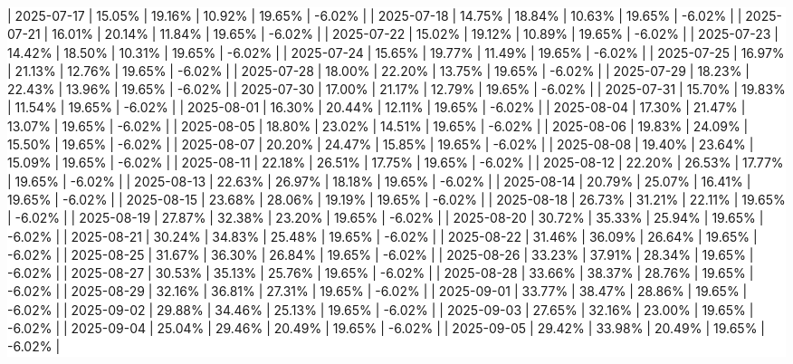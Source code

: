 | 2025-07-17 | 15.05%    | 19.16%      | 10.92%               | 19.65%                | -6.02%     |
| 2025-07-18 | 14.75%    | 18.84%      | 10.63%               | 19.65%                | -6.02%     |
| 2025-07-21 | 16.01%    | 20.14%      | 11.84%               | 19.65%                | -6.02%     |
| 2025-07-22 | 15.02%    | 19.12%      | 10.89%               | 19.65%                | -6.02%     |
| 2025-07-23 | 14.42%    | 18.50%      | 10.31%               | 19.65%                | -6.02%     |
| 2025-07-24 | 15.65%    | 19.77%      | 11.49%               | 19.65%                | -6.02%     |
| 2025-07-25 | 16.97%    | 21.13%      | 12.76%               | 19.65%                | -6.02%     |
| 2025-07-28 | 18.00%    | 22.20%      | 13.75%               | 19.65%                | -6.02%     |
| 2025-07-29 | 18.23%    | 22.43%      | 13.96%               | 19.65%                | -6.02%     |
| 2025-07-30 | 17.00%    | 21.17%      | 12.79%               | 19.65%                | -6.02%     |
| 2025-07-31 | 15.70%    | 19.83%      | 11.54%               | 19.65%                | -6.02%     |
| 2025-08-01 | 16.30%    | 20.44%      | 12.11%               | 19.65%                | -6.02%     |
| 2025-08-04 | 17.30%    | 21.47%      | 13.07%               | 19.65%                | -6.02%     |
| 2025-08-05 | 18.80%    | 23.02%      | 14.51%               | 19.65%                | -6.02%     |
| 2025-08-06 | 19.83%    | 24.09%      | 15.50%               | 19.65%                | -6.02%     |
| 2025-08-07 | 20.20%    | 24.47%      | 15.85%               | 19.65%                | -6.02%     |
| 2025-08-08 | 19.40%    | 23.64%      | 15.09%               | 19.65%                | -6.02%     |
| 2025-08-11 | 22.18%    | 26.51%      | 17.75%               | 19.65%                | -6.02%     |
| 2025-08-12 | 22.20%    | 26.53%      | 17.77%               | 19.65%                | -6.02%     |
| 2025-08-13 | 22.63%    | 26.97%      | 18.18%               | 19.65%                | -6.02%     |
| 2025-08-14 | 20.79%    | 25.07%      | 16.41%               | 19.65%                | -6.02%     |
| 2025-08-15 | 23.68%    | 28.06%      | 19.19%               | 19.65%                | -6.02%     |
| 2025-08-18 | 26.73%    | 31.21%      | 22.11%               | 19.65%                | -6.02%     |
| 2025-08-19 | 27.87%    | 32.38%      | 23.20%               | 19.65%                | -6.02%     |
| 2025-08-20 | 30.72%    | 35.33%      | 25.94%               | 19.65%                | -6.02%     |
| 2025-08-21 | 30.24%    | 34.83%      | 25.48%               | 19.65%                | -6.02%     |
| 2025-08-22 | 31.46%    | 36.09%      | 26.64%               | 19.65%                | -6.02%     |
| 2025-08-25 | 31.67%    | 36.30%      | 26.84%               | 19.65%                | -6.02%     |
| 2025-08-26 | 33.23%    | 37.91%      | 28.34%               | 19.65%                | -6.02%     |
| 2025-08-27 | 30.53%    | 35.13%      | 25.76%               | 19.65%                | -6.02%     |
| 2025-08-28 | 33.66%    | 38.37%      | 28.76%               | 19.65%                | -6.02%     |
| 2025-08-29 | 32.16%    | 36.81%      | 27.31%               | 19.65%                | -6.02%     |
| 2025-09-01 | 33.77%    | 38.47%      | 28.86%               | 19.65%                | -6.02%     |
| 2025-09-02 | 29.88%    | 34.46%      | 25.13%               | 19.65%                | -6.02%     |
| 2025-09-03 | 27.65%    | 32.16%      | 23.00%               | 19.65%                | -6.02%     |
| 2025-09-04 | 25.04%    | 29.46%      | 20.49%               | 19.65%                | -6.02%     |
| 2025-09-05 | 29.42%    | 33.98%      | 20.49%               | 19.65%                | -6.02%     |